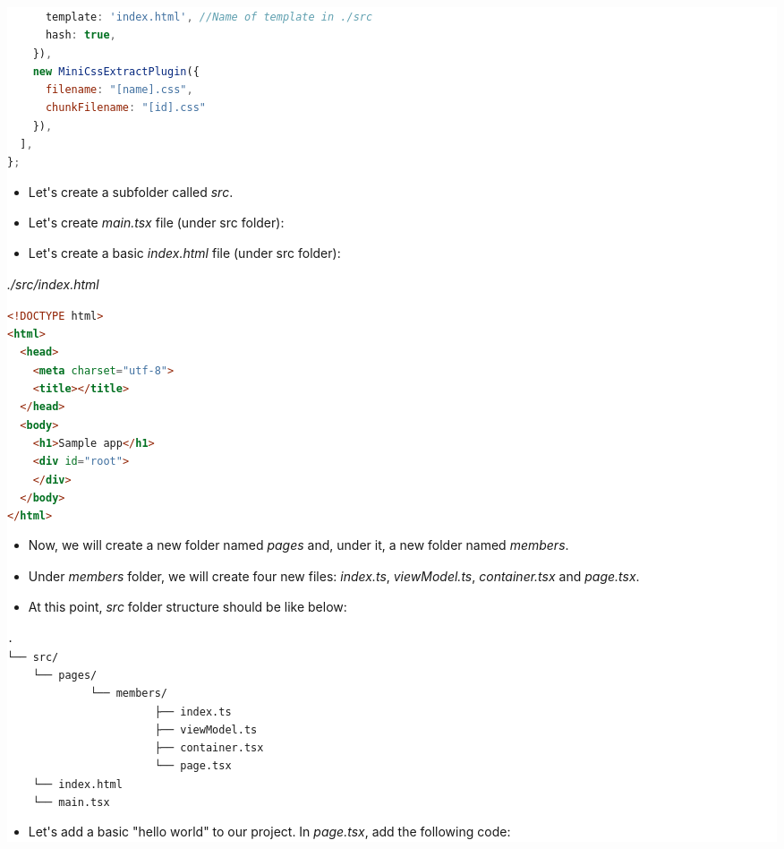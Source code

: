 ```javascript
      template: 'index.html', //Name of template in ./src
      hash: true,
    }),
    new MiniCssExtractPlugin({
      filename: "[name].css",
      chunkFilename: "[id].css"
    }),
  ],
};
```

- Let's create a subfolder called _src_.

- Let's create _main.tsx_ file (under src folder):

- Let's create a basic _index.html_ file (under src folder):

_./src/index.html_

```html
<!DOCTYPE html>
<html>
  <head>
    <meta charset="utf-8">
    <title></title>
  </head>
  <body>
    <h1>Sample app</h1>
    <div id="root">
    </div>
  </body>
</html>
```

- Now, we will create a new folder named _pages_ and, under it, a new folder named _members_.

- Under _members_ folder, we will create four new files: _index.ts_, _viewModel.ts_, _container.tsx_ and _page.tsx_.

- At this point, _src_ folder structure should be like below:

```
.
└── src/
    └── pages/
		     └── members/
				       ├── index.ts
				       ├── viewModel.ts
				       ├── container.tsx
				       └── page.tsx
	└── index.html
	└── main.tsx
```

- Let's add a basic "hello world" to our project. In _page.tsx_, add the following code:
